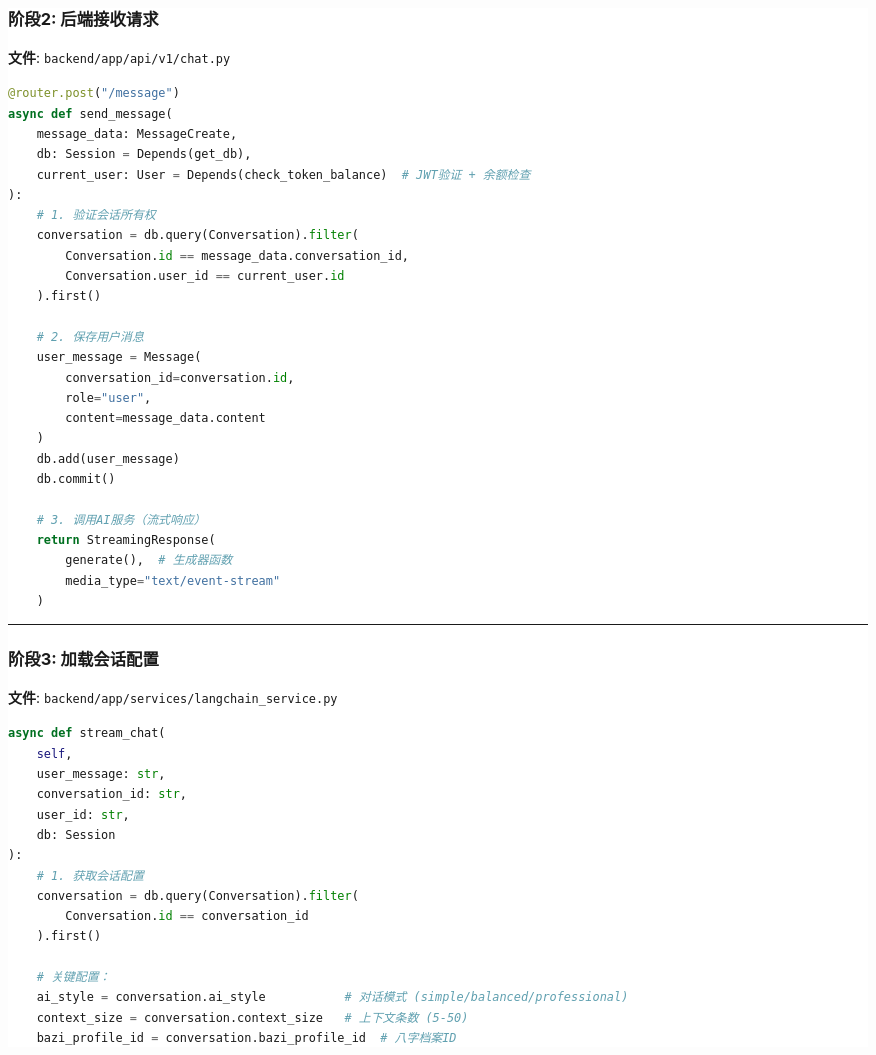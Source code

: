 
### 阶段2: 后端接收请求

**文件**: `backend/app/api/v1/chat.py`

```python
@router.post("/message")
async def send_message(
    message_data: MessageCreate,
    db: Session = Depends(get_db),
    current_user: User = Depends(check_token_balance)  # JWT验证 + 余额检查
):
    # 1. 验证会话所有权
    conversation = db.query(Conversation).filter(
        Conversation.id == message_data.conversation_id,
        Conversation.user_id == current_user.id
    ).first()
    
    # 2. 保存用户消息
    user_message = Message(
        conversation_id=conversation.id,
        role="user",
        content=message_data.content
    )
    db.add(user_message)
    db.commit()
    
    # 3. 调用AI服务（流式响应）
    return StreamingResponse(
        generate(),  # 生成器函数
        media_type="text/event-stream"
    )
```

---

### 阶段3: 加载会话配置

**文件**: `backend/app/services/langchain_service.py`

```python
async def stream_chat(
    self,
    user_message: str,
    conversation_id: str,
    user_id: str,
    db: Session
):
    # 1. 获取会话配置
    conversation = db.query(Conversation).filter(
        Conversation.id == conversation_id
    ).first()
    
    # 关键配置：
    ai_style = conversation.ai_style           # 对话模式 (simple/balanced/professional)
    context_size = conversation.context_size   # 上下文条数 (5-50)
    bazi_profile_id = conversation.bazi_profile_id  # 八字档案ID
```
